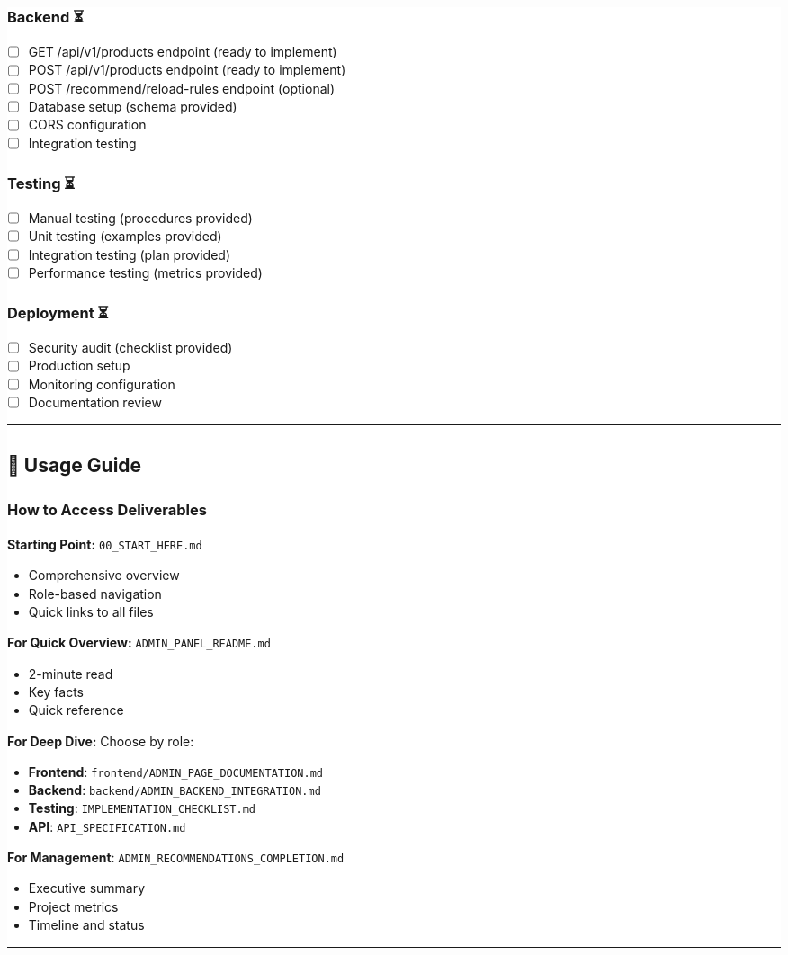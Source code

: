 ### Backend ⏳

- [ ] GET /api/v1/products endpoint (ready to implement)
- [ ] POST /api/v1/products endpoint (ready to implement)
- [ ] POST /recommend/reload-rules endpoint (optional)
- [ ] Database setup (schema provided)
- [ ] CORS configuration
- [ ] Integration testing

### Testing ⏳

- [ ] Manual testing (procedures provided)
- [ ] Unit testing (examples provided)
- [ ] Integration testing (plan provided)
- [ ] Performance testing (metrics provided)

### Deployment ⏳

- [ ] Security audit (checklist provided)
- [ ] Production setup
- [ ] Monitoring configuration
- [ ] Documentation review

---

## 🎯 Usage Guide

### How to Access Deliverables

**Starting Point:** `00_START_HERE.md`

- Comprehensive overview
- Role-based navigation
- Quick links to all files

**For Quick Overview:** `ADMIN_PANEL_README.md`

- 2-minute read
- Key facts
- Quick reference

**For Deep Dive:** Choose by role:

- **Frontend**: `frontend/ADMIN_PAGE_DOCUMENTATION.md`
- **Backend**: `backend/ADMIN_BACKEND_INTEGRATION.md`
- **Testing**: `IMPLEMENTATION_CHECKLIST.md`
- **API**: `API_SPECIFICATION.md`

**For Management**: `ADMIN_RECOMMENDATIONS_COMPLETION.md`

- Executive summary
- Project metrics
- Timeline and status

---
